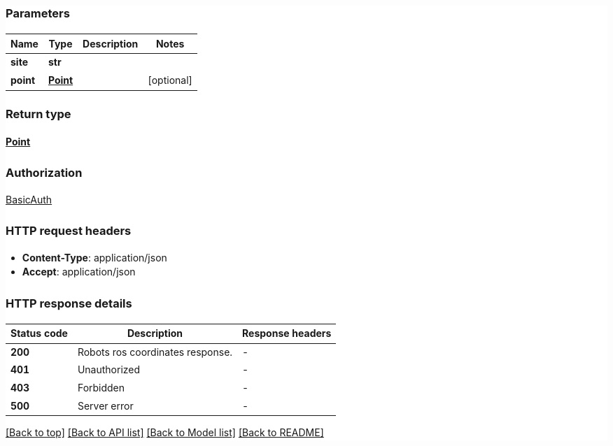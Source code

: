 ### Parameters

Name | Type | Description  | Notes
------------- | ------------- | ------------- | -------------
 **site** | **str**|  | 
 **point** | [**Point**](Point.md)|  | [optional] 

### Return type

[**Point**](Point.md)

### Authorization

[BasicAuth](../README.md#BasicAuth)

### HTTP request headers

 - **Content-Type**: application/json
 - **Accept**: application/json

### HTTP response details
| Status code | Description | Response headers |
|-------------|-------------|------------------|
**200** | Robots ros coordinates response. |  -  |
**401** | Unauthorized |  -  |
**403** | Forbidden |  -  |
**500** | Server error |  -  |

[[Back to top]](#) [[Back to API list]](../README.md#documentation-for-api-endpoints) [[Back to Model list]](../README.md#documentation-for-models) [[Back to README]](../README.md)


